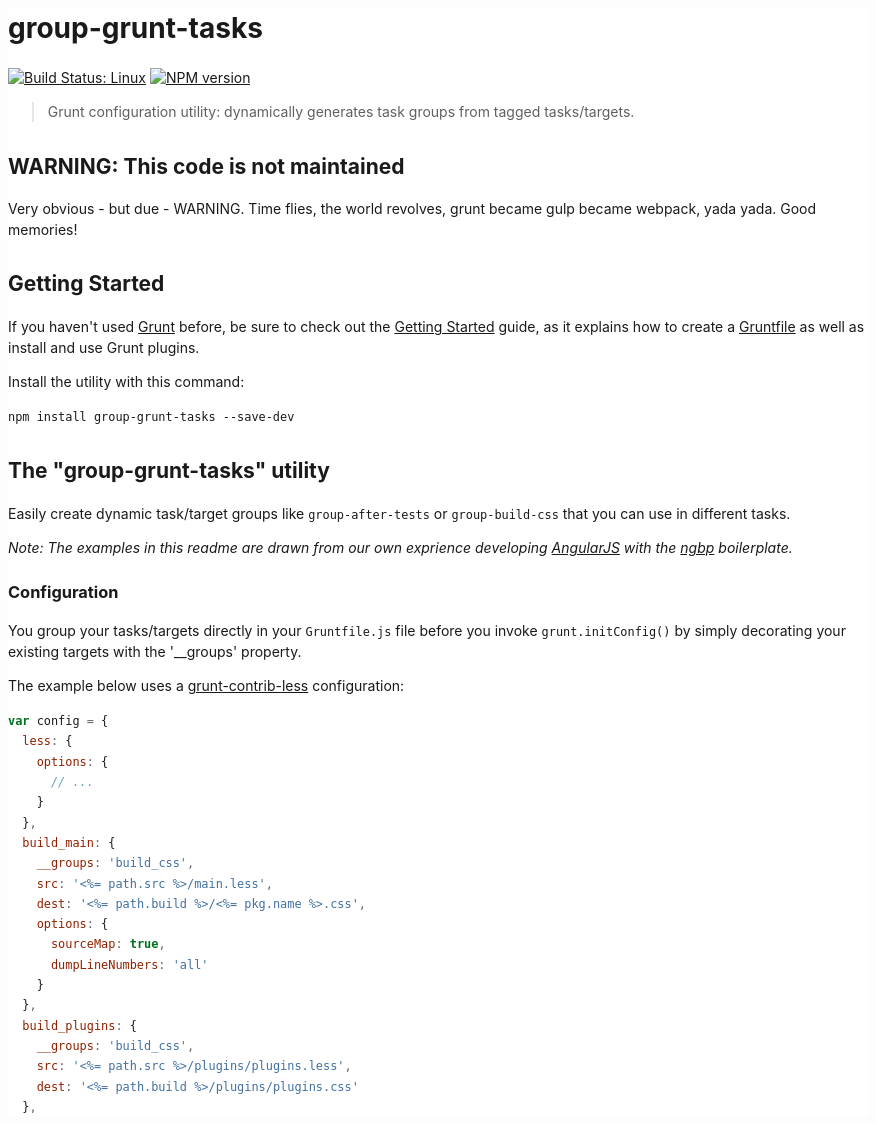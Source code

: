 # group-grunt-tasks

[![Build Status: Linux](http://img.shields.io/travis/andrezero/group-grunt-tasks/master.svg?style=flat-square)](https://travis-ci.org/andrezero/group-grunt-tasks)
[![NPM version](http://img.shields.io/npm/v/group-grunt-tasks.svg?style=flat-square)](https://npmjs.org/package/group-grunt-tasks)

> Grunt configuration utility: dynamically generates task groups from tagged tasks/targets.

## WARNING: This code is not maintained

Very obvious - but due - WARNING. Time flies, the world revolves, grunt became gulp became webpack, yada yada. Good memories!

## Getting Started

If you haven't used [Grunt](http://gruntjs.com/) before, be sure to check out the
[Getting Started](http://gruntjs.com/getting-started) guide, as it explains how to create a
[Gruntfile](http://gruntjs.com/sample-gruntfile) as well as install and use Grunt plugins.

Install the utility with this command:

```shell
npm install group-grunt-tasks --save-dev
```

## The "group-grunt-tasks" utility

Easily create dynamic task/target groups like `group-after-tests` or `group-build-css` that you can use in different tasks.

_Note: The examples in this readme are drawn from our own exprience developing [AngularJS](https://angularjs.org/) with
the [ngbp](https://github.com/ngbp/ngbp) boilerplate._


### Configuration

You group your tasks/targets directly in your `Gruntfile.js` file before you invoke `grunt.initConfig()` by simply
decorating your existing targets with the '__groups' property.

The example below uses a [grunt-contrib-less](https://github.com/gruntjs/grunt-contrib-less) configuration:

```javascript
var config = {
  less: {
    options: {
      // ...
    }
  },
  build_main: {
    __groups: 'build_css',
    src: '<%= path.src %>/main.less',
    dest: '<%= path.build %>/<%= pkg.name %>.css',
    options: {
      sourceMap: true,
      dumpLineNumbers: 'all'
    }
  },
  build_plugins: {
    __groups: 'build_css',
    src: '<%= path.src %>/plugins/plugins.less',
    dest: '<%= path.build %>/plugins/plugins.css'
  },
```